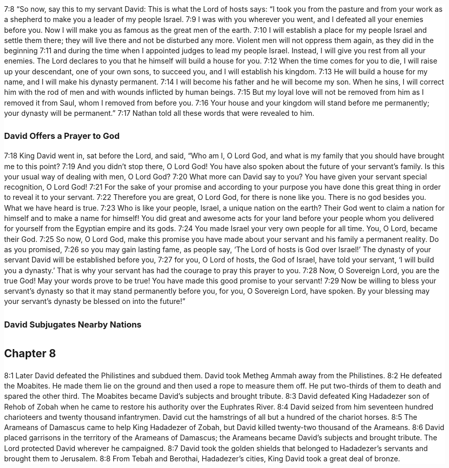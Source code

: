 <a name="7:8">7:8</a> “So now, say this to my servant David: This is what the Lord of hosts says: “I took you from the pasture and from your work as a shepherd to make you a leader of my people Israel. <a name="7:9">7:9</a> I was with you wherever you went, and I defeated all your enemies before you. Now I will make you as famous as the great men of the earth. <a name="7:10">7:10</a> I will establish a place for my people Israel and settle them there; they will live there and not be disturbed any more. Violent men will not oppress them again, as they did in the beginning <a name="7:11">7:11</a> and during the time when I appointed judges to lead my people Israel. Instead, I will give you rest from all your enemies. The Lord declares to you that he himself will build a house for you. <a name="7:12">7:12</a> When the time comes for you to die, I will raise up your descendant, one of your own sons, to succeed you, and I will establish his kingdom. <a name="7:13">7:13</a> He will build a house for my name, and I will make his dynasty permanent. <a name="7:14">7:14</a> I will become his father and he will become my son. When he sins, I will correct him with the rod of men and with wounds inflicted by human beings. <a name="7:15">7:15</a> But my loyal love will not be removed from him as I removed it from Saul, whom I removed from before you. <a name="7:16">7:16</a> Your house and your kingdom will stand before me permanently; your dynasty will be permanent.” <a name="7:17">7:17</a> Nathan told all these words that were revealed to him.

### David Offers a Prayer to God

<a name="7:18">7:18</a> King David went in, sat before the Lord, and said, “Who am I, O Lord God, and what is my family that you should have brought me to this point? <a name="7:19">7:19</a> And you didn’t stop there, O Lord God! You have also spoken about the future of your servant’s family. Is this your usual way of dealing with men, O Lord God? <a name="7:20">7:20</a> What more can David say to you? You have given your servant special recognition, O Lord God! <a name="7:21">7:21</a> For the sake of your promise and according to your purpose you have done this great thing in order to reveal it to your servant. <a name="7:22">7:22</a> Therefore you are great, O Lord God, for there is none like you. There is no god besides you. What we have heard is true. <a name="7:23">7:23</a> Who is like your people, Israel, a unique nation on the earth? Their God went to claim a nation for himself and to make a name for himself! You did great and awesome acts for your land before your people whom you delivered for yourself from the Egyptian empire and its gods. <a name="7:24">7:24</a> You made Israel your very own people for all time. You, O Lord, became their God. <a name="7:25">7:25</a> So now, O Lord God, make this promise you have made about your servant and his family a permanent reality. Do as you promised, <a name="7:26">7:26</a> so you may gain lasting fame, as people say, ‘The Lord of hosts is God over Israel!’ The dynasty of your servant David will be established before you, <a name="7:27">7:27</a> for you, O Lord of hosts, the God of Israel, have told your servant, ‘I will build you a dynasty.’ That is why your servant has had the courage to pray this prayer to you. <a name="7:28">7:28</a> Now, O Sovereign Lord, you are the true God! May your words prove to be true! You have made this good promise to your servant! <a name="7:29">7:29</a> Now be willing to bless your servant’s dynasty so that it may stand permanently before you, for you, O Sovereign Lord, have spoken. By your blessing may your servant’s dynasty be blessed on into the future!”

### David Subjugates Nearby Nations

## Chapter 8

<a name="8:1">8:1</a> Later David defeated the Philistines and subdued them. David took Metheg Ammah away from the Philistines. <a name="8:2">8:2</a> He defeated the Moabites. He made them lie on the ground and then used a rope to measure them off. He put two-thirds of them to death and spared the other third. The Moabites became David’s subjects and brought tribute. <a name="8:3">8:3</a> David defeated King Hadadezer son of Rehob of Zobah when he came to restore his authority over the Euphrates River. <a name="8:4">8:4</a> David seized from him seventeen hundred charioteers and twenty thousand infantrymen. David cut the hamstrings of all but a hundred of the chariot horses. <a name="8:5">8:5</a> The Arameans of Damascus came to help King Hadadezer of Zobah, but David killed twenty-two thousand of the Arameans. <a name="8:6">8:6</a> David placed garrisons in the territory of the Arameans of Damascus; the Arameans became David’s subjects and brought tribute. The Lord protected David wherever he campaigned. <a name="8:7">8:7</a> David took the golden shields that belonged to Hadadezer’s servants and brought them to Jerusalem. <a name="8:8">8:8</a> From Tebah and Berothai, Hadadezer’s cities, King David took a great deal of bronze.
